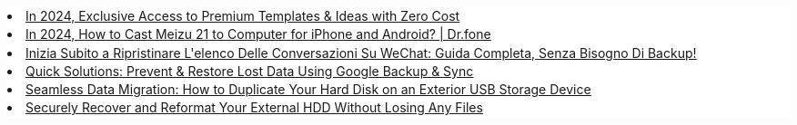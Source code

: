 <li><a href="https://fox-glue.techidaily.com/in-2024-exclusive-access-to-premium-templates-and-ideas-with-zero-cost/"><u>In 2024, Exclusive Access to Premium Templates & Ideas with Zero Cost</u></a></li>
<li><a href="https://screen-mirror.techidaily.com/in-2024-how-to-cast-meizu-21-to-computer-for-iphone-and-android-drfone-by-drfone-android/"><u>In 2024, How to Cast Meizu 21 to Computer for iPhone and Android? | Dr.fone</u></a></li>
<li><a href="https://win-workspace.techidaily.com/inizia-subito-a-ripristinare-lelenco-delle-conversazioni-su-wechat-guida-completa-senza-bisogno-di-backup/"><u>Inizia Subito a Ripristinare L'elenco Delle Conversazioni Su WeChat: Guida Completa, Senza Bisogno Di Backup!</u></a></li>
<li><a href="https://win-workspace.techidaily.com/quick-solutions-prevent-and-restore-lost-data-using-google-backup-and-sync/"><u>Quick Solutions: Prevent & Restore Lost Data Using Google Backup & Sync</u></a></li>
<li><a href="https://win-workspace.techidaily.com/seamless-data-migration-how-to-duplicate-your-hard-disk-on-an-exterior-usb-storage-device/"><u>Seamless Data Migration: How to Duplicate Your Hard Disk on an Exterior USB Storage Device</u></a></li>
<li><a href="https://discover-answers.techidaily.com/securely-recover-and-reformat-your-external-hdd-without-losing-any-files/"><u>Securely Recover and Reformat Your External HDD Without Losing Any Files</u></a></li>
</ul></div>

